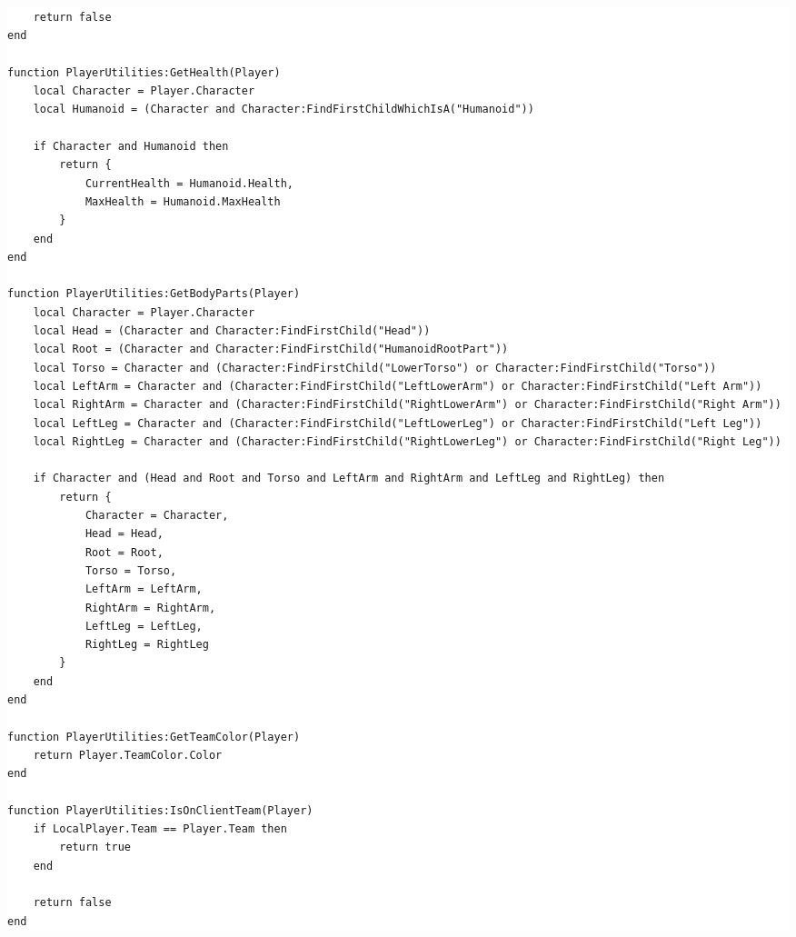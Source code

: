         return false
    end

    function PlayerUtilities:GetHealth(Player)
        local Character = Player.Character
        local Humanoid = (Character and Character:FindFirstChildWhichIsA("Humanoid"))

        if Character and Humanoid then
            return {
                CurrentHealth = Humanoid.Health,
                MaxHealth = Humanoid.MaxHealth
            }
        end
    end

    function PlayerUtilities:GetBodyParts(Player)
        local Character = Player.Character
        local Head = (Character and Character:FindFirstChild("Head"))
        local Root = (Character and Character:FindFirstChild("HumanoidRootPart"))
        local Torso = Character and (Character:FindFirstChild("LowerTorso") or Character:FindFirstChild("Torso"))
        local LeftArm = Character and (Character:FindFirstChild("LeftLowerArm") or Character:FindFirstChild("Left Arm"))
        local RightArm = Character and (Character:FindFirstChild("RightLowerArm") or Character:FindFirstChild("Right Arm"))
        local LeftLeg = Character and (Character:FindFirstChild("LeftLowerLeg") or Character:FindFirstChild("Left Leg"))
        local RightLeg = Character and (Character:FindFirstChild("RightLowerLeg") or Character:FindFirstChild("Right Leg"))

        if Character and (Head and Root and Torso and LeftArm and RightArm and LeftLeg and RightLeg) then
            return {
                Character = Character,
                Head = Head,
                Root = Root,
                Torso = Torso,
                LeftArm = LeftArm,
                RightArm = RightArm,
                LeftLeg = LeftLeg,
                RightLeg = RightLeg
            }
        end
    end

    function PlayerUtilities:GetTeamColor(Player)
        return Player.TeamColor.Color
    end

    function PlayerUtilities:IsOnClientTeam(Player)
        if LocalPlayer.Team == Player.Team then
            return true
        end

        return false
    end
